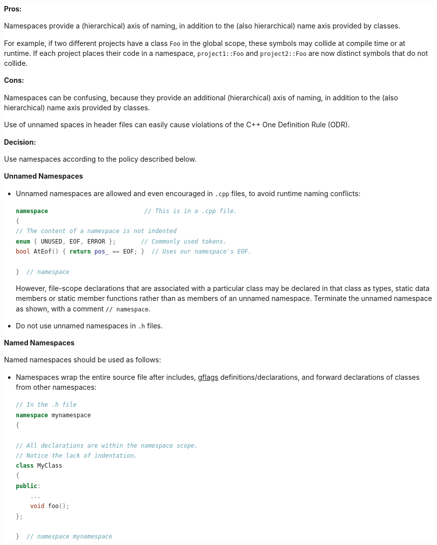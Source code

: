 **Pros:**

Namespaces provide a (hierarchical) axis of naming, in addition to the
(also hierarchical) name axis provided by classes.

For example, if two different projects have a class `Foo` in the global
scope, these symbols may collide at compile time or at runtime. If each
project places their code in a namespace, `project1::Foo` and
`project2::Foo` are now distinct symbols that do not collide.

**Cons:**

Namespaces can be confusing, because they provide an additional
(hierarchical) axis of naming, in addition to the (also hierarchical)
name axis provided by classes.

Use of unnamed spaces in header files can easily cause violations of the
C++ One Definition Rule (ODR).

**Decision:**

Use namespaces according to the policy described below.

**Unnamed Namespaces**

- Unnamed namespaces are allowed and even encouraged in `.cpp` files, to
  avoid runtime naming conflicts:

  ``` c++
  namespace                           // This is in a .cpp file.
  {
  // The content of a namespace is not indented
  enum { UNUSED, EOF, ERROR };       // Commonly used tokens.
  bool AtEof() { return pos_ == EOF; }  // Uses our namespace's EOF.

  }  // namespace
  ```

  However, file-scope declarations that are associated with a particular
  class may be declared in that class as types, static data members or
  static member functions rather than as members of an unnamed
  namespace. Terminate the unnamed namespace as shown, with a comment
  `// namespace`.

- Do not use unnamed namespaces in `.h` files.

**Named Namespaces**

Named namespaces should be used as follows:

- Namespaces wrap the entire source file after includes,
  [gflags](https://github.com/gflags/gflags) definitions/declarations,
  and forward declarations of classes from other namespaces:

  ``` c++
  // In the .h file
  namespace mynamespace
  {

  // All declarations are within the namespace scope.
  // Notice the lack of indentation.
  class MyClass
  {
  public:
      ...
      void foo();
  };

  }  // namespace mynamespace
  ```
